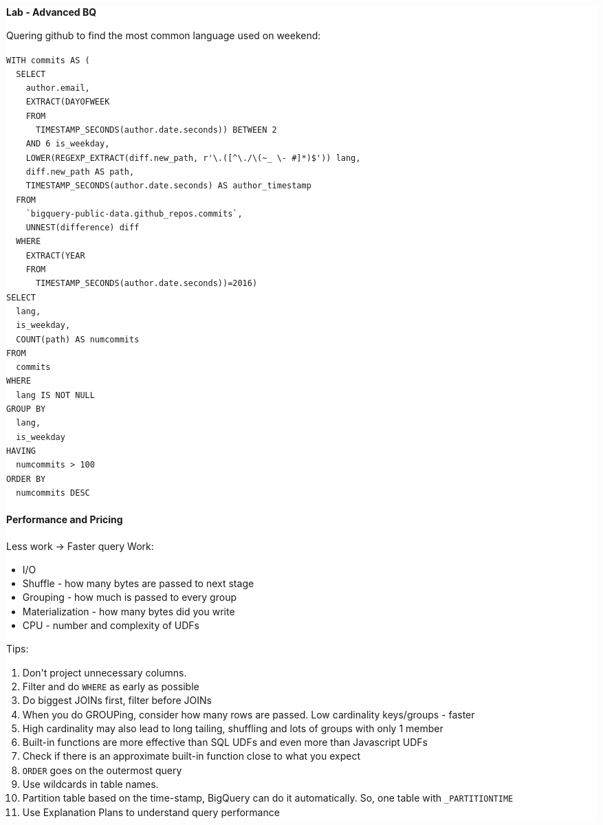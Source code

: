 **Lab - Advanced BQ**

Quering github to find the most common language used on weekend:

```
WITH commits AS (
  SELECT
    author.email,
    EXTRACT(DAYOFWEEK
    FROM
      TIMESTAMP_SECONDS(author.date.seconds)) BETWEEN 2
    AND 6 is_weekday,
    LOWER(REGEXP_EXTRACT(diff.new_path, r'\.([^\./\(~_ \- #]*)$')) lang,
    diff.new_path AS path,
    TIMESTAMP_SECONDS(author.date.seconds) AS author_timestamp
  FROM
    `bigquery-public-data.github_repos.commits`,
    UNNEST(difference) diff
  WHERE
    EXTRACT(YEAR
    FROM
      TIMESTAMP_SECONDS(author.date.seconds))=2016)
SELECT
  lang,
  is_weekday,
  COUNT(path) AS numcommits
FROM
  commits
WHERE
  lang IS NOT NULL
GROUP BY
  lang,
  is_weekday
HAVING
  numcommits > 100
ORDER BY
  numcommits DESC
```
</Lab>

#### Performance and Pricing

Less work -> Faster query
Work:
- I/O
- Shuffle - how many bytes are passed to next stage
- Grouping - how much is passed to every group
- Materialization - how many bytes did you write
- CPU - number and complexity of UDFs

Tips:
1. Don't project unnecessary columns.
2. Filter and do `WHERE` as early as possible
3. Do biggest JOINs first, filter before JOINs
4. When you do GROUPing, consider how many rows are passed. Low cardinality keys/groups - faster
5. High cardinality may also lead to long tailing, shuffling and lots of groups with only 1 member
6. Built-in functions are more effective than SQL UDFs and even more than Javascript UDFs
7. Check if there is an approximate built-in function close to what you expect
8. `ORDER` goes on the outermost query
9. Use wildcards in table names.
10. Partition table based on the time-stamp, BigQuery can do it automatically. So, one table with `_PARTITIONTIME`
11. Use Explanation Plans to understand query performance
